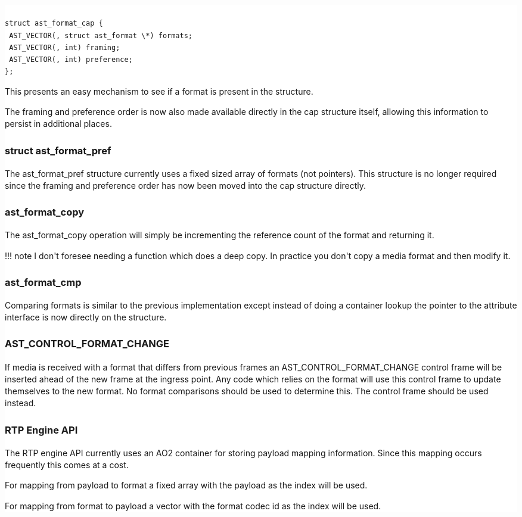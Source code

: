 ```

struct ast_format_cap {
 AST_VECTOR(, struct ast_format \*) formats;
 AST_VECTOR(, int) framing;
 AST_VECTOR(, int) preference;
};

```


This presents an easy mechanism to see if a format is present in the structure.

The framing and preference order is now also made available directly in the cap structure itself, allowing this information to persist in additional places.

### struct ast_format_pref

The ast_format_pref structure currently uses a fixed sized array of formats (not pointers). This structure is no longer required since the framing and preference order has now been moved into the cap structure directly.

### ast_format_copy

The ast_format_copy operation will simply be incrementing the reference count of the format and returning it.




!!! note 
    I don't foresee needing a function which does a deep copy. In practice you don't copy a media format and then modify it.

      
[//]: # (end-note)



### ast_format_cmp

Comparing formats is similar to the previous implementation except instead of doing a container lookup the pointer to the attribute interface is now directly on the structure.

### AST_CONTROL_FORMAT_CHANGE

If media is received with a format that differs from previous frames an AST_CONTROL_FORMAT_CHANGE control frame will be inserted ahead of the new frame at the ingress point. Any code which relies on the format will use this control frame to update themselves to the new format. No format comparisons should be used to determine this. The control frame should be used instead.

### RTP Engine API

The RTP engine API currently uses an AO2 container for storing payload mapping information. Since this mapping occurs frequently this comes at a cost.

For mapping from payload to format a fixed array with the payload as the index will be used.

For mapping from format to payload a vector with the format codec id as the index will be used.


[//]: # (end-info)
[//]: # (end-tip)
[//]: # (end-info)
[//]: # (end-tip)
[//]: # (end-tip)
[//]: # (end-tip)
